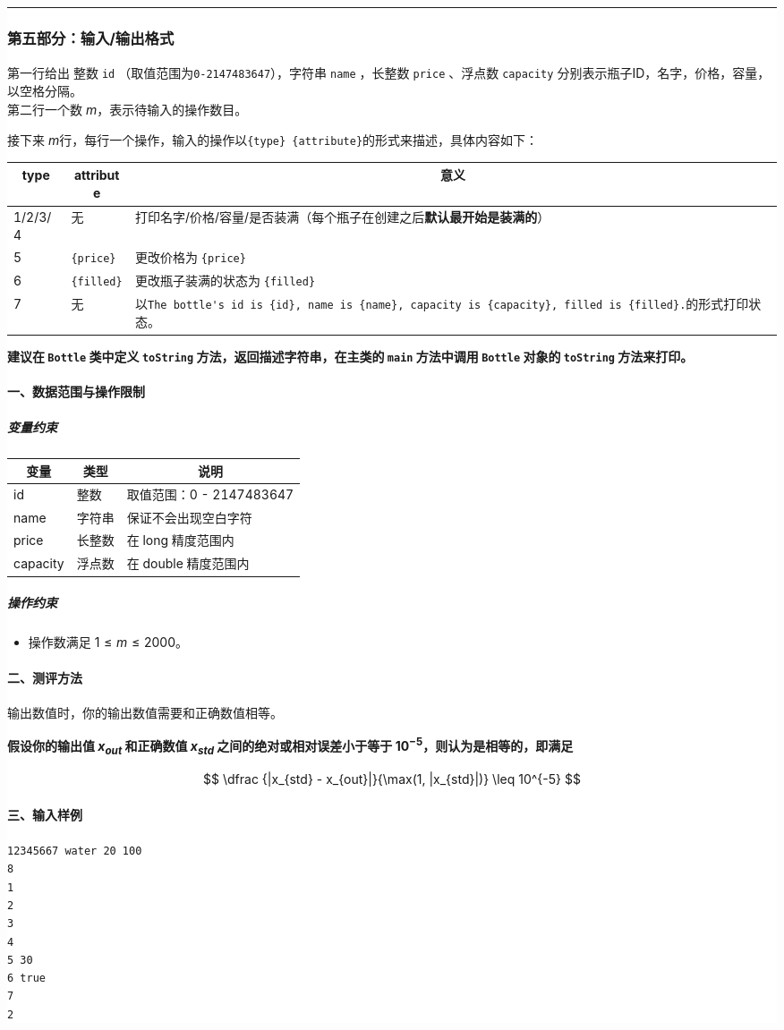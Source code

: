 ----

### 第五部分：输入/输出格式

第一行给出 整数 `id` （取值范围为`0-2147483647`），字符串 `name` ，长整数 `price` 、浮点数 `capacity` 分别表示瓶子ID，名字，价格，容量，以空格分隔。<br>第二行一个数 $m$，表示待输入的操作数目。<br>

接下来 $m$​ 行，每行一个操作，输入的操作以`{type} {attribute}`的形式来描述，具体内容如下：

| type    | attribute  | 意义                                                         |
| ------- | ---------- | ------------------------------------------------------------ |
| 1/2/3/4 | 无         | 打印名字/价格/容量/是否装满（每个瓶子在创建之后**默认最开始是装满的**） |
| 5       | `{price}`  | 更改价格为 `{price}`                                         |
| 6       | `{filled}` | 更改瓶子装满的状态为 `{filled}`                              |
| 7       | 无         | 以`The bottle's id is {id}, name is {name}, capacity is {capacity}, filled is {filled}.`的形式打印状态。 |

**建议在 `Bottle` 类中定义 `toString` 方法，返回描述字符串，在主类的 `main` 方法中调用 `Bottle` 对象的 `toString` 方法来打印。**

#### 一、数据范围与操作限制

##### 变量约束

| 变量     | 类型   | 说明                     |
| -------- | ------ | ------------------------ |
| id       | 整数   | 取值范围：0 - 2147483647 |
| name     | 字符串 | 保证不会出现空白字符     |
| price    | 长整数 | 在 long 精度范围内       |
| capacity | 浮点数 | 在 double 精度范围内     |

##### 操作约束

* 操作数满足 $1 \leq m \leq 2000$​。

#### 二、测评方法

输出数值时，你的输出数值需要和正确数值相等。

**假设你的输出值 $x_{out}$ 和正确数值 $x_{std}$ 之间的绝对或相对误差小于等于  $10 ^ {-5}$，则认为是相等的，即满足**

$$
\dfrac {|x_{std} - x_{out}|}{\max(1, |x_{std}|)} \leq 10^{-5}
$$

#### 三、输入样例

```
12345667 water 20 100
8
1
2
3
4
5 30
6 true
7
2
```
